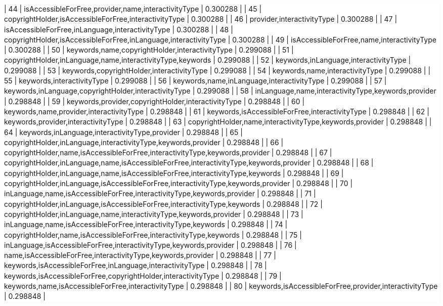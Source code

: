 | 44 | isAccessibleForFree,provider,name,interactivityType                                     |  0.300288 |
| 45 | copyrightHolder,isAccessibleForFree,interactivityType                                   |  0.300288 |
| 46 | provider,interactivityType                                                              |  0.300288 |
| 47 | isAccessibleForFree,inLanguage,interactivityType                                        |  0.300288 |
| 48 | copyrightHolder,isAccessibleForFree,inLanguage,interactivityType                        |  0.300288 |
| 49 | isAccessibleForFree,name,interactivityType                                              |  0.300288 |
| 50 | keywords,name,copyrightHolder,interactivityType                                         |  0.299088 |
| 51 | copyrightHolder,inLanguage,name,interactivityType,keywords                              |  0.299088 |
| 52 | keywords,inLanguage,interactivityType                                                   |  0.299088 |
| 53 | keywords,copyrightHolder,interactivityType                                              |  0.299088 |
| 54 | keywords,name,interactivityType                                                         |  0.299088 |
| 55 | keywords,interactivityType                                                              |  0.299088 |
| 56 | keywords,name,inLanguage,interactivityType                                              |  0.299088 |
| 57 | keywords,inLanguage,copyrightHolder,interactivityType                                   |  0.299088 |
| 58 | inLanguage,name,interactivityType,keywords,provider                                     |  0.298848 |
| 59 | keywords,provider,copyrightHolder,interactivityType                                     |  0.298848 |
| 60 | keywords,name,provider,interactivityType                                                |  0.298848 |
| 61 | keywords,isAccessibleForFree,interactivityType                                          |  0.298848 |
| 62 | keywords,provider,interactivityType                                                     |  0.298848 |
| 63 | copyrightHolder,name,interactivityType,keywords,provider                                |  0.298848 |
| 64 | keywords,inLanguage,interactivityType,provider                                          |  0.298848 |
| 65 | copyrightHolder,inLanguage,interactivityType,keywords,provider                          |  0.298848 |
| 66 | copyrightHolder,name,isAccessibleForFree,interactivityType,keywords,provider            |  0.298848 |
| 67 | copyrightHolder,inLanguage,name,isAccessibleForFree,interactivityType,keywords,provider |  0.298848 |
| 68 | copyrightHolder,inLanguage,name,isAccessibleForFree,interactivityType,keywords          |  0.298848 |
| 69 | copyrightHolder,inLanguage,isAccessibleForFree,interactivityType,keywords,provider      |  0.298848 |
| 70 | inLanguage,name,isAccessibleForFree,interactivityType,keywords,provider                 |  0.298848 |
| 71 | copyrightHolder,inLanguage,isAccessibleForFree,interactivityType,keywords               |  0.298848 |
| 72 | copyrightHolder,inLanguage,name,interactivityType,keywords,provider                     |  0.298848 |
| 73 | inLanguage,name,isAccessibleForFree,interactivityType,keywords                          |  0.298848 |
| 74 | copyrightHolder,name,isAccessibleForFree,interactivityType,keywords                     |  0.298848 |
| 75 | inLanguage,isAccessibleForFree,interactivityType,keywords,provider                      |  0.298848 |
| 76 | name,isAccessibleForFree,interactivityType,keywords,provider                            |  0.298848 |
| 77 | keywords,isAccessibleForFree,inLanguage,interactivityType                               |  0.298848 |
| 78 | keywords,isAccessibleForFree,copyrightHolder,interactivityType                          |  0.298848 |
| 79 | keywords,name,isAccessibleForFree,interactivityType                                     |  0.298848 |
| 80 | keywords,isAccessibleForFree,provider,interactivityType                                 |  0.298848 |